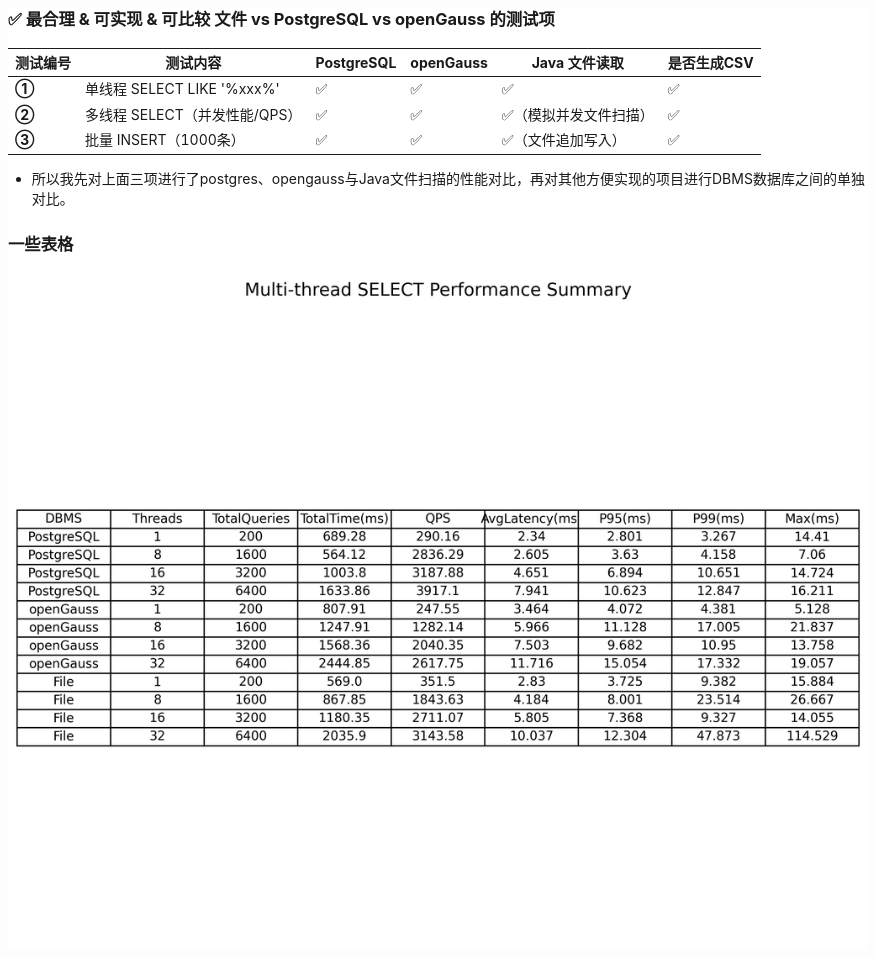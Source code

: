 ### ✅ 最合理 & 可实现 & 可比较 文件 vs PostgreSQL vs openGauss 的测试项

| 测试编号     | 测试内容                      | PostgreSQL | openGauss | Java 文件读取          | 是否生成CSV |
| ------------ | ----------------------------- | ---------- | --------- | ---------------------- | ----------- |
| **①** | 单线程 SELECT LIKE '%xxx%'    | ✅         | ✅        | ✅                     | ✅          |
| **②** | 多线程 SELECT（并发性能/QPS） | ✅         | ✅        | ✅（模拟并发文件扫描） | ✅          |
| **③** | 批量 INSERT（1000条）         | ✅         | ✅        | ✅（文件追加写入）     | ✅          |

+ 所以我先对上面三项进行了postgres、opengauss与Java文件扫描的性能对比，再对其他方便实现的项目进行DBMS数据库之间的单独对比。

### 一些表格

![1760886696601](image/report/1760886696601.png)
